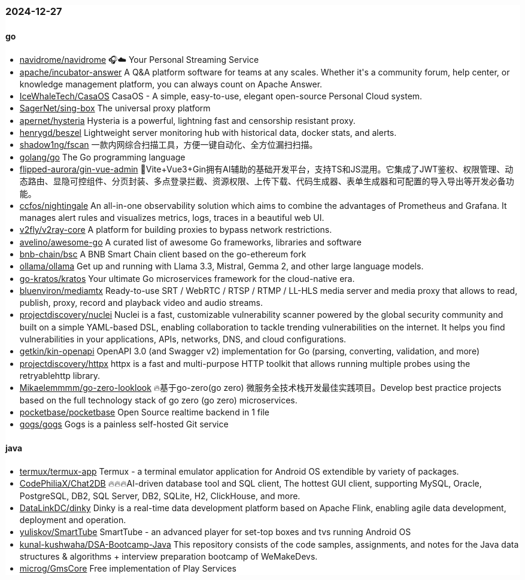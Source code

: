 ### 2024-12-27

#### go
* [navidrome/navidrome](https://github.com/navidrome/navidrome) 🎧☁️ Your Personal Streaming Service
* [apache/incubator-answer](https://github.com/apache/incubator-answer) A Q&A platform software for teams at any scales. Whether it's a community forum, help center, or knowledge management platform, you can always count on Apache Answer.
* [IceWhaleTech/CasaOS](https://github.com/IceWhaleTech/CasaOS) CasaOS - A simple, easy-to-use, elegant open-source Personal Cloud system.
* [SagerNet/sing-box](https://github.com/SagerNet/sing-box) The universal proxy platform
* [apernet/hysteria](https://github.com/apernet/hysteria) Hysteria is a powerful, lightning fast and censorship resistant proxy.
* [henrygd/beszel](https://github.com/henrygd/beszel) Lightweight server monitoring hub with historical data, docker stats, and alerts.
* [shadow1ng/fscan](https://github.com/shadow1ng/fscan) 一款内网综合扫描工具，方便一键自动化、全方位漏扫扫描。
* [golang/go](https://github.com/golang/go) The Go programming language
* [flipped-aurora/gin-vue-admin](https://github.com/flipped-aurora/gin-vue-admin) 🚀Vite+Vue3+Gin拥有AI辅助的基础开发平台，支持TS和JS混用。它集成了JWT鉴权、权限管理、动态路由、显隐可控组件、分页封装、多点登录拦截、资源权限、上传下载、代码生成器、表单生成器和可配置的导入导出等开发必备功能。
* [ccfos/nightingale](https://github.com/ccfos/nightingale) An all-in-one observability solution which aims to combine the advantages of Prometheus and Grafana. It manages alert rules and visualizes metrics, logs, traces in a beautiful web UI.
* [v2fly/v2ray-core](https://github.com/v2fly/v2ray-core) A platform for building proxies to bypass network restrictions.
* [avelino/awesome-go](https://github.com/avelino/awesome-go) A curated list of awesome Go frameworks, libraries and software
* [bnb-chain/bsc](https://github.com/bnb-chain/bsc) A BNB Smart Chain client based on the go-ethereum fork
* [ollama/ollama](https://github.com/ollama/ollama) Get up and running with Llama 3.3, Mistral, Gemma 2, and other large language models.
* [go-kratos/kratos](https://github.com/go-kratos/kratos) Your ultimate Go microservices framework for the cloud-native era.
* [bluenviron/mediamtx](https://github.com/bluenviron/mediamtx) Ready-to-use SRT / WebRTC / RTSP / RTMP / LL-HLS media server and media proxy that allows to read, publish, proxy, record and playback video and audio streams.
* [projectdiscovery/nuclei](https://github.com/projectdiscovery/nuclei) Nuclei is a fast, customizable vulnerability scanner powered by the global security community and built on a simple YAML-based DSL, enabling collaboration to tackle trending vulnerabilities on the internet. It helps you find vulnerabilities in your applications, APIs, networks, DNS, and cloud configurations.
* [getkin/kin-openapi](https://github.com/getkin/kin-openapi) OpenAPI 3.0 (and Swagger v2) implementation for Go (parsing, converting, validation, and more)
* [projectdiscovery/httpx](https://github.com/projectdiscovery/httpx) httpx is a fast and multi-purpose HTTP toolkit that allows running multiple probes using the retryablehttp library.
* [Mikaelemmmm/go-zero-looklook](https://github.com/Mikaelemmmm/go-zero-looklook) 🔥基于go-zero(go zero) 微服务全技术栈开发最佳实践项目。Develop best practice projects based on the full technology stack of go zero (go zero) microservices.
* [pocketbase/pocketbase](https://github.com/pocketbase/pocketbase) Open Source realtime backend in 1 file
* [gogs/gogs](https://github.com/gogs/gogs) Gogs is a painless self-hosted Git service

#### java
* [termux/termux-app](https://github.com/termux/termux-app) Termux - a terminal emulator application for Android OS extendible by variety of packages.
* [CodePhiliaX/Chat2DB](https://github.com/CodePhiliaX/Chat2DB) 🔥🔥🔥AI-driven database tool and SQL client, The hottest GUI client, supporting MySQL, Oracle, PostgreSQL, DB2, SQL Server, DB2, SQLite, H2, ClickHouse, and more.
* [DataLinkDC/dinky](https://github.com/DataLinkDC/dinky) Dinky is a real-time data development platform based on Apache Flink, enabling agile data development, deployment and operation.
* [yuliskov/SmartTube](https://github.com/yuliskov/SmartTube) SmartTube - an advanced player for set-top boxes and tvs running Android OS
* [kunal-kushwaha/DSA-Bootcamp-Java](https://github.com/kunal-kushwaha/DSA-Bootcamp-Java) This repository consists of the code samples, assignments, and notes for the Java data structures & algorithms + interview preparation bootcamp of WeMakeDevs.
* [microg/GmsCore](https://github.com/microg/GmsCore) Free implementation of Play Services